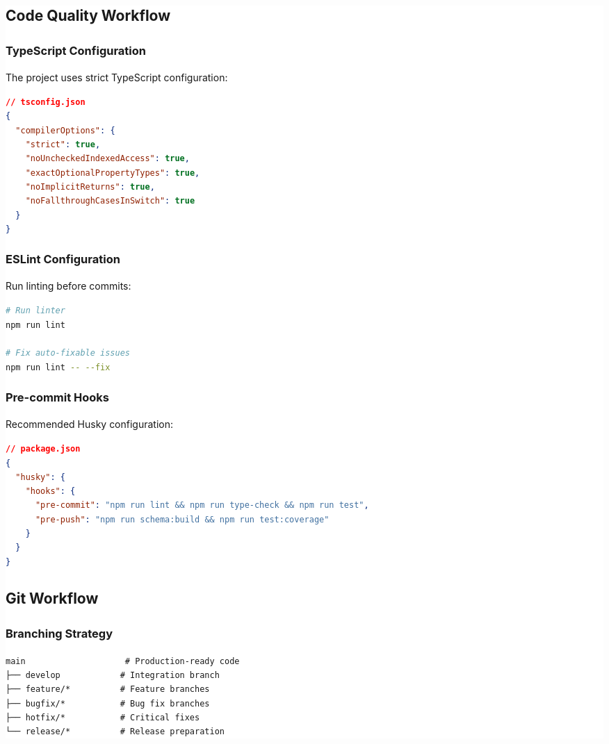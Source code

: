 ## Code Quality Workflow

### TypeScript Configuration

The project uses strict TypeScript configuration:

```json
// tsconfig.json
{
  "compilerOptions": {
    "strict": true,
    "noUncheckedIndexedAccess": true,
    "exactOptionalPropertyTypes": true,
    "noImplicitReturns": true,
    "noFallthroughCasesInSwitch": true
  }
}
```

### ESLint Configuration

Run linting before commits:

```bash
# Run linter
npm run lint

# Fix auto-fixable issues
npm run lint -- --fix
```

### Pre-commit Hooks

Recommended Husky configuration:

```json
// package.json
{
  "husky": {
    "hooks": {
      "pre-commit": "npm run lint && npm run type-check && npm run test",
      "pre-push": "npm run schema:build && npm run test:coverage"
    }
  }
}
```

## Git Workflow

### Branching Strategy

```
main                    # Production-ready code
├── develop            # Integration branch
├── feature/*          # Feature branches
├── bugfix/*           # Bug fix branches
├── hotfix/*           # Critical fixes
└── release/*          # Release preparation
```
